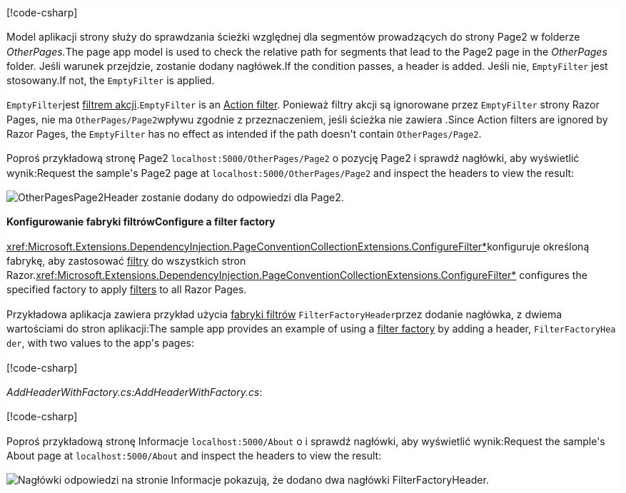 [!code-csharp[](razor-pages-conventions/samples/3.x/SampleApp/Startup.cs?name=snippet8)]

<span data-ttu-id="c6b84-256">Model aplikacji strony służy do sprawdzania ścieżki względnej dla segmentów prowadzących do strony Page2 w folderze *OtherPages.*</span><span class="sxs-lookup"><span data-stu-id="c6b84-256">The page app model is used to check the relative path for segments that lead to the Page2 page in the *OtherPages* folder.</span></span> <span data-ttu-id="c6b84-257">Jeśli warunek przejdzie, zostanie dodany nagłówek.</span><span class="sxs-lookup"><span data-stu-id="c6b84-257">If the condition passes, a header is added.</span></span> <span data-ttu-id="c6b84-258">Jeśli nie, `EmptyFilter` jest stosowany.</span><span class="sxs-lookup"><span data-stu-id="c6b84-258">If not, the `EmptyFilter` is applied.</span></span>

<span data-ttu-id="c6b84-259">`EmptyFilter`jest [filtrem akcji](xref:mvc/controllers/filters#action-filters).</span><span class="sxs-lookup"><span data-stu-id="c6b84-259">`EmptyFilter` is an [Action filter](xref:mvc/controllers/filters#action-filters).</span></span> <span data-ttu-id="c6b84-260">Ponieważ filtry akcji są ignorowane przez `EmptyFilter` strony Razor Pages, nie ma `OtherPages/Page2`wpływu zgodnie z przeznaczeniem, jeśli ścieżka nie zawiera .</span><span class="sxs-lookup"><span data-stu-id="c6b84-260">Since Action filters are ignored by Razor Pages, the `EmptyFilter` has no effect as intended if the path doesn't contain `OtherPages/Page2`.</span></span>

<span data-ttu-id="c6b84-261">Poproś przykładową stronę Page2 `localhost:5000/OtherPages/Page2` o pozycję Page2 i sprawdź nagłówki, aby wyświetlić wynik:</span><span class="sxs-lookup"><span data-stu-id="c6b84-261">Request the sample's Page2 page at `localhost:5000/OtherPages/Page2` and inspect the headers to view the result:</span></span>

![OtherPagesPage2Header zostanie dodany do odpowiedzi dla Page2.](razor-pages-conventions/_static/page2-filter-header.png)

<span data-ttu-id="c6b84-263">**Konfigurowanie fabryki filtrów**</span><span class="sxs-lookup"><span data-stu-id="c6b84-263">**Configure a filter factory**</span></span>

<span data-ttu-id="c6b84-264"><xref:Microsoft.Extensions.DependencyInjection.PageConventionCollectionExtensions.ConfigureFilter*>konfiguruje określoną fabrykę, aby zastosować [filtry](xref:mvc/controllers/filters) do wszystkich stron Razor.</span><span class="sxs-lookup"><span data-stu-id="c6b84-264"><xref:Microsoft.Extensions.DependencyInjection.PageConventionCollectionExtensions.ConfigureFilter*> configures the specified factory to apply [filters](xref:mvc/controllers/filters) to all Razor Pages.</span></span>

<span data-ttu-id="c6b84-265">Przykładowa aplikacja zawiera przykład użycia [fabryki filtrów](xref:mvc/controllers/filters#ifilterfactory) `FilterFactoryHeader`przez dodanie nagłówka, z dwiema wartościami do stron aplikacji:</span><span class="sxs-lookup"><span data-stu-id="c6b84-265">The sample app provides an example of using a [filter factory](xref:mvc/controllers/filters#ifilterfactory) by adding a header, `FilterFactoryHeader`, with two values to the app's pages:</span></span>

[!code-csharp[](razor-pages-conventions/samples/3.x/SampleApp/Startup.cs?name=snippet9)]

<span data-ttu-id="c6b84-266">*AddHeaderWithFactory.cs:*</span><span class="sxs-lookup"><span data-stu-id="c6b84-266">*AddHeaderWithFactory.cs*:</span></span>

[!code-csharp[](razor-pages-conventions/samples/3.x/SampleApp/Factories/AddHeaderWithFactory.cs?name=snippet1)]

<span data-ttu-id="c6b84-267">Poproś przykładową stronę Informacje `localhost:5000/About` o i sprawdź nagłówki, aby wyświetlić wynik:</span><span class="sxs-lookup"><span data-stu-id="c6b84-267">Request the sample's About page at `localhost:5000/About` and inspect the headers to view the result:</span></span>

![Nagłówki odpowiedzi na stronie Informacje pokazują, że dodano dwa nagłówki FilterFactoryHeader.](razor-pages-conventions/_static/about-page-filter-factory-header.png)
